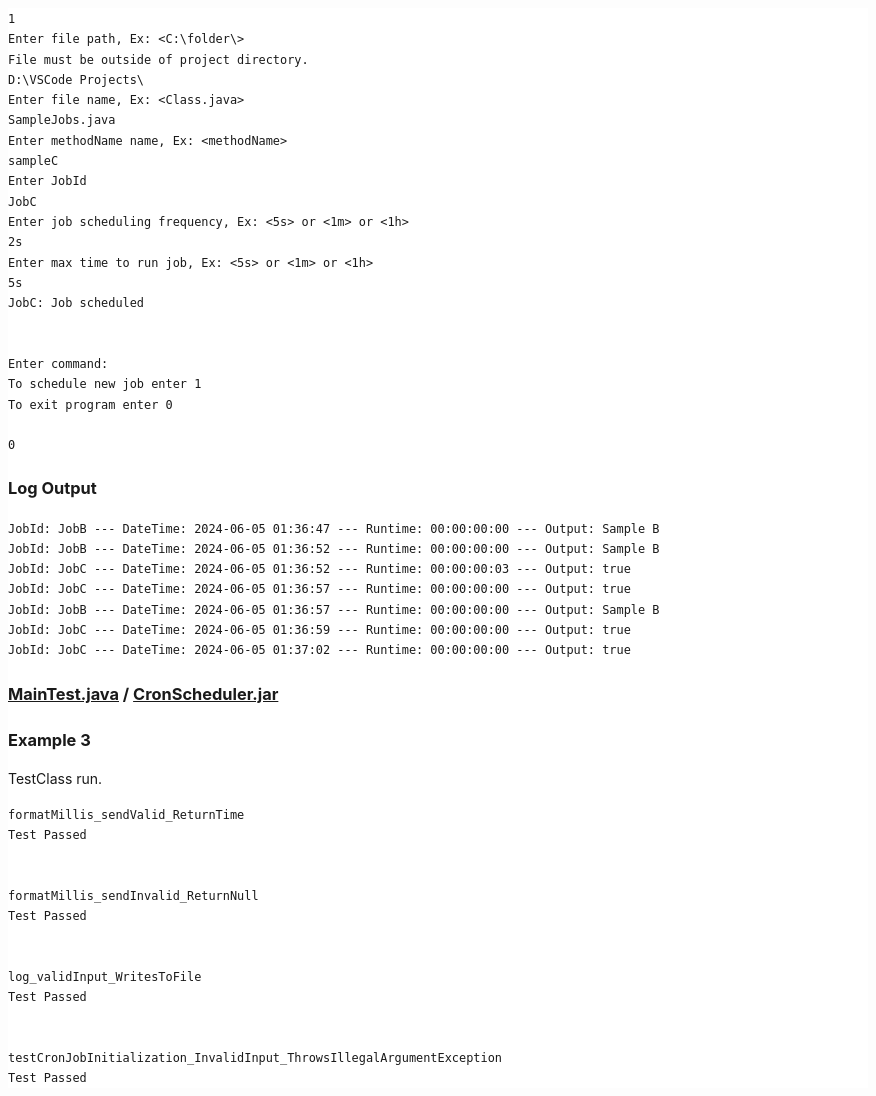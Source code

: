     1
    Enter file path, Ex: <C:\folder\>
    File must be outside of project directory.
    D:\VSCode Projects\
    Enter file name, Ex: <Class.java>
    SampleJobs.java
    Enter methodName name, Ex: <methodName>
    sampleC
    Enter JobId
    JobC
    Enter job scheduling frequency, Ex: <5s> or <1m> or <1h>
    2s
    Enter max time to run job, Ex: <5s> or <1m> or <1h>
    5s
    JobC: Job scheduled
    
    
    Enter command:
    To schedule new job enter 1
    To exit program enter 0
    
    0


### Log Output

    JobId: JobB --- DateTime: 2024-06-05 01:36:47 --- Runtime: 00:00:00:00 --- Output: Sample B
    JobId: JobB --- DateTime: 2024-06-05 01:36:52 --- Runtime: 00:00:00:00 --- Output: Sample B
    JobId: JobC --- DateTime: 2024-06-05 01:36:52 --- Runtime: 00:00:00:03 --- Output: true
    JobId: JobC --- DateTime: 2024-06-05 01:36:57 --- Runtime: 00:00:00:00 --- Output: true
    JobId: JobB --- DateTime: 2024-06-05 01:36:57 --- Runtime: 00:00:00:00 --- Output: Sample B
    JobId: JobC --- DateTime: 2024-06-05 01:36:59 --- Runtime: 00:00:00:00 --- Output: true
    JobId: JobC --- DateTime: 2024-06-05 01:37:02 --- Runtime: 00:00:00:00 --- Output: true


### [MainTest.java](src%2Ftest%2FMainTest.java) / [CronScheduler.jar](out%2Fartifacts%2FCronScheduleTestRunnable_jar%2FCronScheduler.jar)

### Example 3
TestClass run.


    formatMillis_sendValid_ReturnTime
    Test Passed
    
    
    formatMillis_sendInvalid_ReturnNull
    Test Passed
    
    
    log_validInput_WritesToFile
    Test Passed
    
    
    testCronJobInitialization_InvalidInput_ThrowsIllegalArgumentException
    Test Passed
    